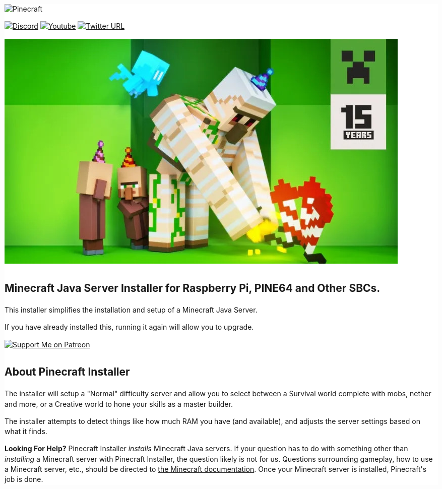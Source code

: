 ![Pinecraft](assets/pinecraft-logo.png?raw=true)

[![Discord](https://img.shields.io/discord/495592877728989194?logo=discord)](https://discord.gg/dKz5RYc) [![Youtube](https://img.shields.io/badge/YouTube-FF0000?style=flat-square&logo=youtube&logoColor=white)](https://www.youtube.com/LinuxTechShow) [![Twitter URL](https://img.shields.io/twitter/follow/category5tv?style=flat-square&logo=twitter)](https://twitter.com/category5tv)

![Minecraft](assets/minecraft15.jpg?raw=true)

## Minecraft Java Server Installer for Raspberry Pi, PINE64 and Other SBCs.

This installer simplifies the installation and setup of a Minecraft Java Server.

If you have already installed this, running it again will allow you to upgrade.

[![Support Me on Patreon](https://cdn.zecheriah.com/img/patreon_button.png)](https://patreon.com/pinecraft)

## About Pinecraft Installer

The installer will setup a "Normal" difficulty server and allow you to select between a Survival world complete with mobs, nether and more, or a Creative world to hone your skills as a master builder.

The installer attempts to detect things like how much RAM you have (and available), and adjusts the server settings based on what it finds.

**Looking For Help?** Pinecraft Installer *installs* Minecraft Java servers. If your question has to do with something other than *installing* a Minecraft server with Pinecraft Installer, the question likely is not for us. Questions surrounding gameplay, how to use a Minecraft server, etc., should be directed to [the Minecraft documentation](https://minecraft.fandom.com/wiki/Tutorials/Setting_up_a_server). Once your Minecraft server is installed, Pinecraft's job is done.
